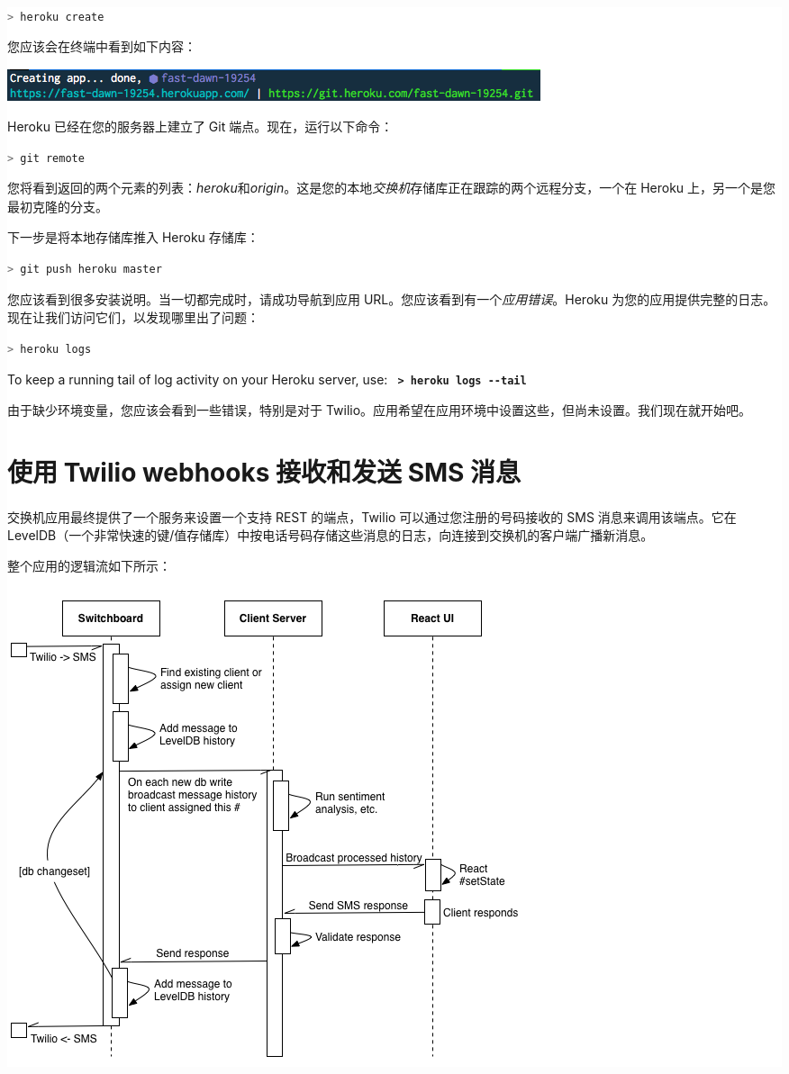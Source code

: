 ```js
> heroku create
```

您应该会在终端中看到如下内容：

![](img/3742c243-35e8-497b-8b4f-cc12e582c705.png)

Heroku 已经在您的服务器上建立了 Git 端点。现在，运行以下命令：

```js
> git remote
```

您将看到返回的两个元素的列表：*heroku*和*origin*。这是您的本地*交换机*存储库正在跟踪的两个远程分支，一个在 Heroku 上，另一个是您最初克隆的分支。

下一步是将本地存储库推入 Heroku 存储库：

```js
> git push heroku master
```

您应该看到很多安装说明。当一切都完成时，请成功导航到应用 URL。您应该看到有一个*应用错误*。Heroku 为您的应用提供完整的日志。现在让我们访问它们，以发现哪里出了问题：

```js
> heroku logs
```

To keep a running tail of log activity on your Heroku server, use:
**` > heroku logs --tail`**

由于缺少环境变量，您应该会看到一些错误，特别是对于 Twilio。应用希望在应用环境中设置这些，但尚未设置。我们现在就开始吧。

# 使用 Twilio webhooks 接收和发送 SMS 消息

交换机应用最终提供了一个服务来设置一个支持 REST 的端点，Twilio 可以通过您注册的号码接收的 SMS 消息来调用该端点。它在 LevelDB（一个非常快速的键/值存储库）中按电话号码存储这些消息的日志，向连接到交换机的客户端广播新消息。

整个应用的逻辑流如下所示：

![](img/41dc79a2-620b-464c-911c-cf54e2030a86.png)